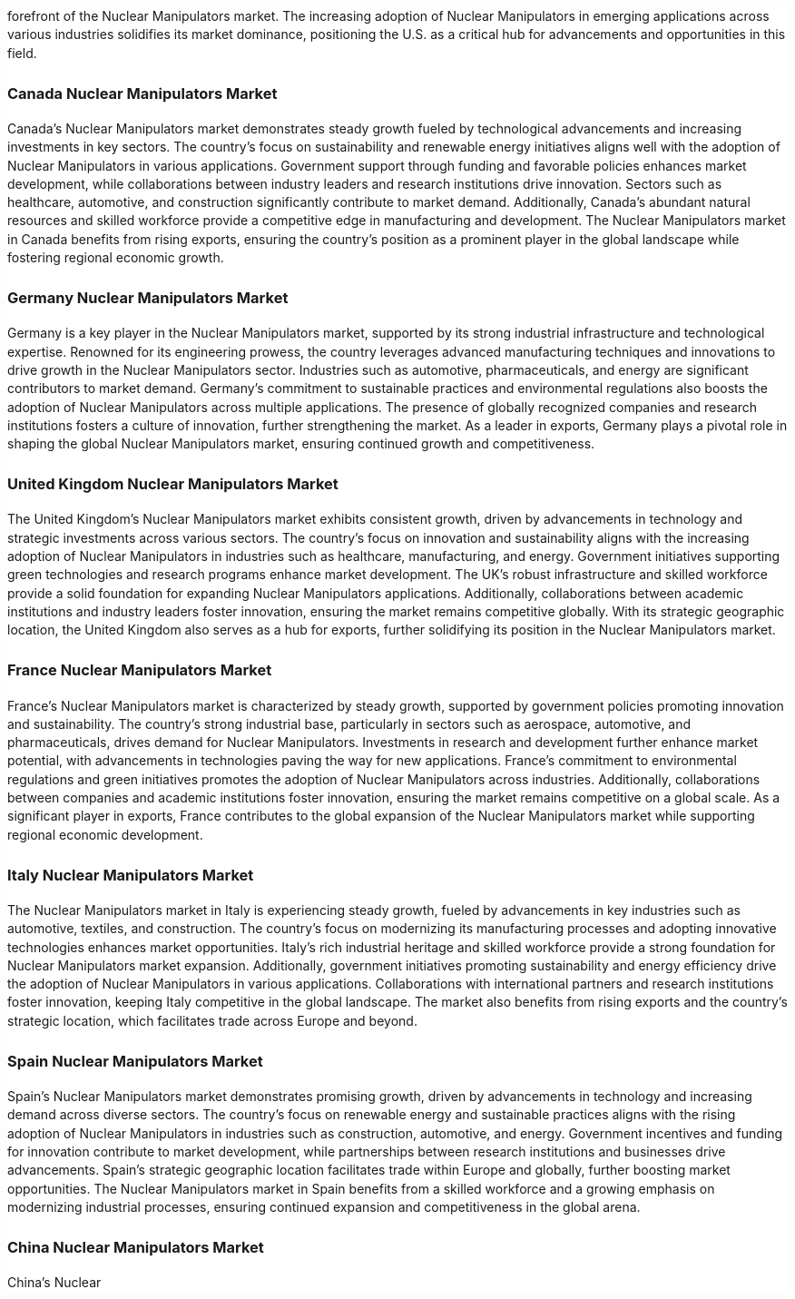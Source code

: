 forefront of the Nuclear Manipulators market. The increasing adoption of Nuclear Manipulators in emerging applications across various industries solidifies its market dominance, positioning the U.S. as a critical hub for advancements and opportunities in this field.</p><h3>Canada Nuclear Manipulators Market</h3><p>Canada&rsquo;s Nuclear Manipulators market demonstrates steady growth fueled by technological advancements and increasing investments in key sectors. The country&rsquo;s focus on sustainability and renewable energy initiatives aligns well with the adoption of Nuclear Manipulators in various applications. Government support through funding and favorable policies enhances market development, while collaborations between industry leaders and research institutions drive innovation. Sectors such as healthcare, automotive, and construction significantly contribute to market demand. Additionally, Canada&rsquo;s abundant natural resources and skilled workforce provide a competitive edge in manufacturing and development. The Nuclear Manipulators market in Canada benefits from rising exports, ensuring the country&rsquo;s position as a prominent player in the global landscape while fostering regional economic growth.</p><h3>Germany Nuclear Manipulators Market</h3><p>Germany is a key player in the Nuclear Manipulators market, supported by its strong industrial infrastructure and technological expertise. Renowned for its engineering prowess, the country leverages advanced manufacturing techniques and innovations to drive growth in the Nuclear Manipulators sector. Industries such as automotive, pharmaceuticals, and energy are significant contributors to market demand. Germany&rsquo;s commitment to sustainable practices and environmental regulations also boosts the adoption of Nuclear Manipulators across multiple applications. The presence of globally recognized companies and research institutions fosters a culture of innovation, further strengthening the market. As a leader in exports, Germany plays a pivotal role in shaping the global Nuclear Manipulators market, ensuring continued growth and competitiveness.</p><h3>United Kingdom Nuclear Manipulators Market</h3><p>The United Kingdom&rsquo;s Nuclear Manipulators market exhibits consistent growth, driven by advancements in technology and strategic investments across various sectors. The country&rsquo;s focus on innovation and sustainability aligns with the increasing adoption of Nuclear Manipulators in industries such as healthcare, manufacturing, and energy. Government initiatives supporting green technologies and research programs enhance market development. The UK&rsquo;s robust infrastructure and skilled workforce provide a solid foundation for expanding Nuclear Manipulators applications. Additionally, collaborations between academic institutions and industry leaders foster innovation, ensuring the market remains competitive globally. With its strategic geographic location, the United Kingdom also serves as a hub for exports, further solidifying its position in the Nuclear Manipulators market.</p><h3>France Nuclear Manipulators Market</h3><p>France&rsquo;s Nuclear Manipulators market is characterized by steady growth, supported by government policies promoting innovation and sustainability. The country&rsquo;s strong industrial base, particularly in sectors such as aerospace, automotive, and pharmaceuticals, drives demand for Nuclear Manipulators. Investments in research and development further enhance market potential, with advancements in technologies paving the way for new applications. France&rsquo;s commitment to environmental regulations and green initiatives promotes the adoption of Nuclear Manipulators across industries. Additionally, collaborations between companies and academic institutions foster innovation, ensuring the market remains competitive on a global scale. As a significant player in exports, France contributes to the global expansion of the Nuclear Manipulators market while supporting regional economic development.</p><h3>Italy Nuclear Manipulators Market</h3><p>The Nuclear Manipulators market in Italy is experiencing steady growth, fueled by advancements in key industries such as automotive, textiles, and construction. The country&rsquo;s focus on modernizing its manufacturing processes and adopting innovative technologies enhances market opportunities. Italy&rsquo;s rich industrial heritage and skilled workforce provide a strong foundation for Nuclear Manipulators market expansion. Additionally, government initiatives promoting sustainability and energy efficiency drive the adoption of Nuclear Manipulators in various applications. Collaborations with international partners and research institutions foster innovation, keeping Italy competitive in the global landscape. The market also benefits from rising exports and the country&rsquo;s strategic location, which facilitates trade across Europe and beyond.</p><h3>Spain Nuclear Manipulators Market</h3><p>Spain&rsquo;s Nuclear Manipulators market demonstrates promising growth, driven by advancements in technology and increasing demand across diverse sectors. The country&rsquo;s focus on renewable energy and sustainable practices aligns with the rising adoption of Nuclear Manipulators in industries such as construction, automotive, and energy. Government incentives and funding for innovation contribute to market development, while partnerships between research institutions and businesses drive advancements. Spain&rsquo;s strategic geographic location facilitates trade within Europe and globally, further boosting market opportunities. The Nuclear Manipulators market in Spain benefits from a skilled workforce and a growing emphasis on modernizing industrial processes, ensuring continued expansion and competitiveness in the global arena.</p><h3>China Nuclear Manipulators Market</h3><p>China&rsquo;s Nuclear